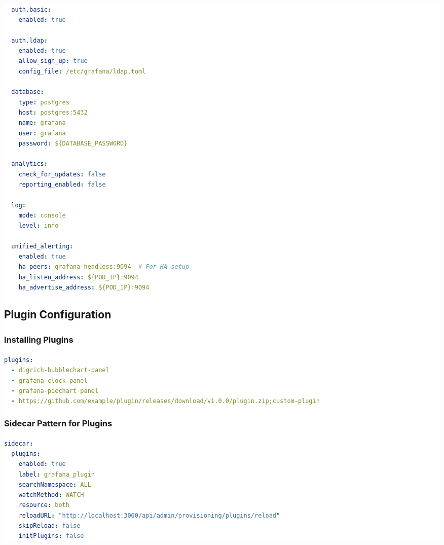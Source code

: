 ```yaml
  auth.basic:
    enabled: true
  
  auth.ldap:
    enabled: true
    allow_sign_up: true
    config_file: /etc/grafana/ldap.toml
  
  database:
    type: postgres
    host: postgres:5432
    name: grafana
    user: grafana
    password: ${DATABASE_PASSWORD}
  
  analytics:
    check_for_updates: false
    reporting_enabled: false
  
  log:
    mode: console
    level: info
  
  unified_alerting:
    enabled: true
    ha_peers: grafana-headless:9094  # For HA setup
    ha_listen_address: ${POD_IP}:9094
    ha_advertise_address: ${POD_IP}:9094
```

## Plugin Configuration

### Installing Plugins

```yaml
plugins:
  - digrich-bubblechart-panel
  - grafana-clock-panel
  - grafana-piechart-panel
  - https://github.com/example/plugin/releases/download/v1.0.0/plugin.zip;custom-plugin
```

### Sidecar Pattern for Plugins

```yaml
sidecar:
  plugins:
    enabled: true
    label: grafana_plugin
    searchNamespace: ALL
    watchMethod: WATCH
    resource: both
    reloadURL: "http://localhost:3000/api/admin/provisioning/plugins/reload"
    skipReload: false
    initPlugins: false
```
